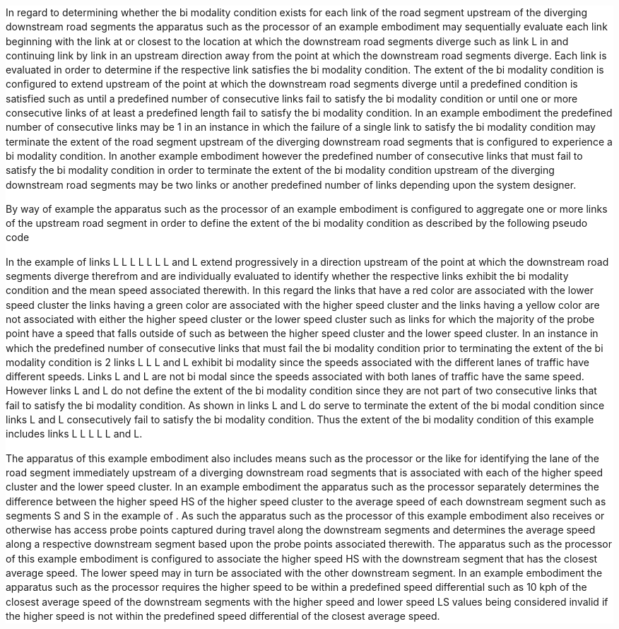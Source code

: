 In regard to determining whether the bi modality condition exists for each link of the road segment upstream of the diverging downstream road segments the apparatus such as the processor of an example embodiment may sequentially evaluate each link beginning with the link at or closest to the location at which the downstream road segments diverge such as link L in and continuing link by link in an upstream direction away from the point at which the downstream road segments diverge. Each link is evaluated in order to determine if the respective link satisfies the bi modality condition. The extent of the bi modality condition is configured to extend upstream of the point at which the downstream road segments diverge until a predefined condition is satisfied such as until a predefined number of consecutive links fail to satisfy the bi modality condition or until one or more consecutive links of at least a predefined length fail to satisfy the bi modality condition. In an example embodiment the predefined number of consecutive links may be 1 in an instance in which the failure of a single link to satisfy the bi modality condition may terminate the extent of the road segment upstream of the diverging downstream road segments that is configured to experience a bi modality condition. In another example embodiment however the predefined number of consecutive links that must fail to satisfy the bi modality condition in order to terminate the extent of the bi modality condition upstream of the diverging downstream road segments may be two links or another predefined number of links depending upon the system designer.

By way of example the apparatus such as the processor of an example embodiment is configured to aggregate one or more links of the upstream road segment in order to define the extent of the bi modality condition as described by the following pseudo code 

In the example of links L L L L L L L and L extend progressively in a direction upstream of the point at which the downstream road segments diverge therefrom and are individually evaluated to identify whether the respective links exhibit the bi modality condition and the mean speed associated therewith. In this regard the links that have a red color are associated with the lower speed cluster the links having a green color are associated with the higher speed cluster and the links having a yellow color are not associated with either the higher speed cluster or the lower speed cluster such as links for which the majority of the probe point have a speed that falls outside of such as between the higher speed cluster and the lower speed cluster. In an instance in which the predefined number of consecutive links that must fail the bi modality condition prior to terminating the extent of the bi modality condition is 2 links L L L and L exhibit bi modality since the speeds associated with the different lanes of traffic have different speeds. Links L and L are not bi modal since the speeds associated with both lanes of traffic have the same speed. However links L and L do not define the extent of the bi modality condition since they are not part of two consecutive links that fail to satisfy the bi modality condition. As shown in links L and L do serve to terminate the extent of the bi modal condition since links L and L consecutively fail to satisfy the bi modality condition. Thus the extent of the bi modality condition of this example includes links L L L L L and L.

The apparatus of this example embodiment also includes means such as the processor or the like for identifying the lane of the road segment immediately upstream of a diverging downstream road segments that is associated with each of the higher speed cluster and the lower speed cluster. In an example embodiment the apparatus such as the processor separately determines the difference between the higher speed HS of the higher speed cluster to the average speed of each downstream segment such as segments S and S in the example of . As such the apparatus such as the processor of this example embodiment also receives or otherwise has access probe points captured during travel along the downstream segments and determines the average speed along a respective downstream segment based upon the probe points associated therewith. The apparatus such as the processor of this example embodiment is configured to associate the higher speed HS with the downstream segment that has the closest average speed. The lower speed may in turn be associated with the other downstream segment. In an example embodiment the apparatus such as the processor requires the higher speed to be within a predefined speed differential such as 10 kph of the closest average speed of the downstream segments with the higher speed and lower speed LS values being considered invalid if the higher speed is not within the predefined speed differential of the closest average speed.
